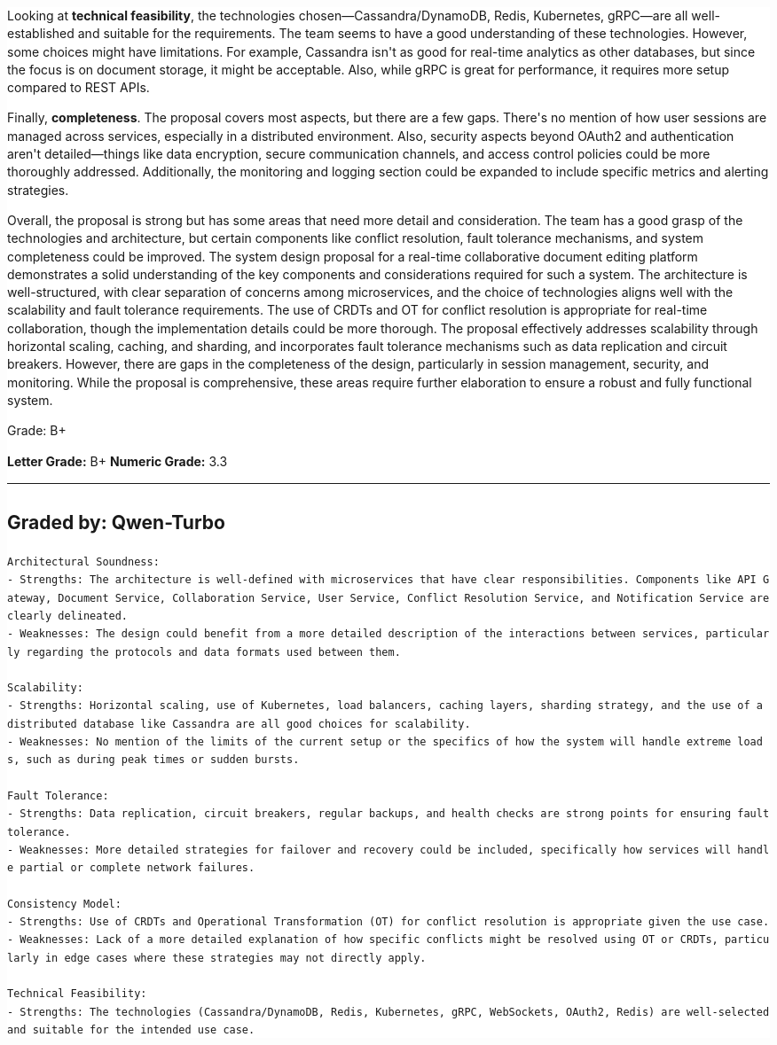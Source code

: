 Looking at **technical feasibility**, the technologies chosen—Cassandra/DynamoDB, Redis, Kubernetes, gRPC—are all well-established and suitable for the requirements. The team seems to have a good understanding of these technologies. However, some choices might have limitations. For example, Cassandra isn't as good for real-time analytics as other databases, but since the focus is on document storage, it might be acceptable. Also, while gRPC is great for performance, it requires more setup compared to REST APIs.

Finally, **completeness**. The proposal covers most aspects, but there are a few gaps. There's no mention of how user sessions are managed across services, especially in a distributed environment. Also, security aspects beyond OAuth2 and authentication aren't detailed—things like data encryption, secure communication channels, and access control policies could be more thoroughly addressed. Additionally, the monitoring and logging section could be expanded to include specific metrics and alerting strategies.

Overall, the proposal is strong but has some areas that need more detail and consideration. The team has a good grasp of the technologies and architecture, but certain components like conflict resolution, fault tolerance mechanisms, and system completeness could be improved.
The system design proposal for a real-time collaborative document editing platform demonstrates a solid understanding of the key components and considerations required for such a system. The architecture is well-structured, with clear separation of concerns among microservices, and the choice of technologies aligns well with the scalability and fault tolerance requirements. The use of CRDTs and OT for conflict resolution is appropriate for real-time collaboration, though the implementation details could be more thorough. The proposal effectively addresses scalability through horizontal scaling, caching, and sharding, and incorporates fault tolerance mechanisms such as data replication and circuit breakers. However, there are gaps in the completeness of the design, particularly in session management, security, and monitoring. While the proposal is comprehensive, these areas require further elaboration to ensure a robust and fully functional system.

Grade: B+

**Letter Grade:** B+
**Numeric Grade:** 3.3

---

## Graded by: Qwen-Turbo

```
Architectural Soundness:
- Strengths: The architecture is well-defined with microservices that have clear responsibilities. Components like API Gateway, Document Service, Collaboration Service, User Service, Conflict Resolution Service, and Notification Service are clearly delineated.
- Weaknesses: The design could benefit from a more detailed description of the interactions between services, particularly regarding the protocols and data formats used between them.

Scalability:
- Strengths: Horizontal scaling, use of Kubernetes, load balancers, caching layers, sharding strategy, and the use of a distributed database like Cassandra are all good choices for scalability.
- Weaknesses: No mention of the limits of the current setup or the specifics of how the system will handle extreme loads, such as during peak times or sudden bursts.

Fault Tolerance:
- Strengths: Data replication, circuit breakers, regular backups, and health checks are strong points for ensuring fault tolerance.
- Weaknesses: More detailed strategies for failover and recovery could be included, specifically how services will handle partial or complete network failures.

Consistency Model:
- Strengths: Use of CRDTs and Operational Transformation (OT) for conflict resolution is appropriate given the use case.
- Weaknesses: Lack of a more detailed explanation of how specific conflicts might be resolved using OT or CRDTs, particularly in edge cases where these strategies may not directly apply.

Technical Feasibility:
- Strengths: The technologies (Cassandra/DynamoDB, Redis, Kubernetes, gRPC, WebSockets, OAuth2, Redis) are well-selected and suitable for the intended use case.
```